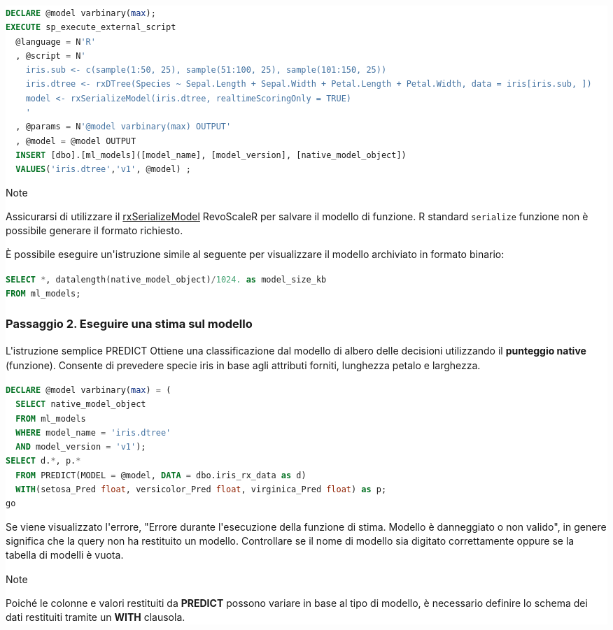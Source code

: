 ```SQL
DECLARE @model varbinary(max);
EXECUTE sp_execute_external_script
  @language = N'R'
  , @script = N'
    iris.sub <- c(sample(1:50, 25), sample(51:100, 25), sample(101:150, 25))
    iris.dtree <- rxDTree(Species ~ Sepal.Length + Sepal.Width + Petal.Length + Petal.Width, data = iris[iris.sub, ])
    model <- rxSerializeModel(iris.dtree, realtimeScoringOnly = TRUE)
    '
  , @params = N'@model varbinary(max) OUTPUT'
  , @model = @model OUTPUT
  INSERT [dbo].[ml_models]([model_name], [model_version], [native_model_object])
  VALUES('iris.dtree','v1', @model) ;
```

> [!NOTE] 
> Assicurarsi di utilizzare il [rxSerializeModel](https://docs.microsoft.com/machine-learning-server/r-reference/revoscaler/rxserializemodel) RevoScaleR per salvare il modello di funzione. R standard `serialize` funzione non è possibile generare il formato richiesto.

È possibile eseguire un'istruzione simile al seguente per visualizzare il modello archiviato in formato binario:

```SQL
SELECT *, datalength(native_model_object)/1024. as model_size_kb
FROM ml_models;
```

### <a name="step-2-run-predict-on-the-model"></a>Passaggio 2. Eseguire una stima sul modello

L'istruzione semplice PREDICT Ottiene una classificazione dal modello di albero delle decisioni utilizzando il **punteggio native** (funzione). Consente di prevedere specie iris in base agli attributi forniti, lunghezza petalo e larghezza.

```SQL
DECLARE @model varbinary(max) = (
  SELECT native_model_object
  FROM ml_models
  WHERE model_name = 'iris.dtree'
  AND model_version = 'v1');
SELECT d.*, p.*
  FROM PREDICT(MODEL = @model, DATA = dbo.iris_rx_data as d)
  WITH(setosa_Pred float, versicolor_Pred float, virginica_Pred float) as p;
go
```

Se viene visualizzato l'errore, "Errore durante l'esecuzione della funzione di stima. Modello è danneggiato o non valido", in genere significa che la query non ha restituito un modello. Controllare se il nome di modello sia digitato correttamente oppure se la tabella di modelli è vuota.

> [!NOTE]
> Poiché le colonne e valori restituiti da **PREDICT** possono variare in base al tipo di modello, è necessario definire lo schema dei dati restituiti tramite un **WITH** clausola.
